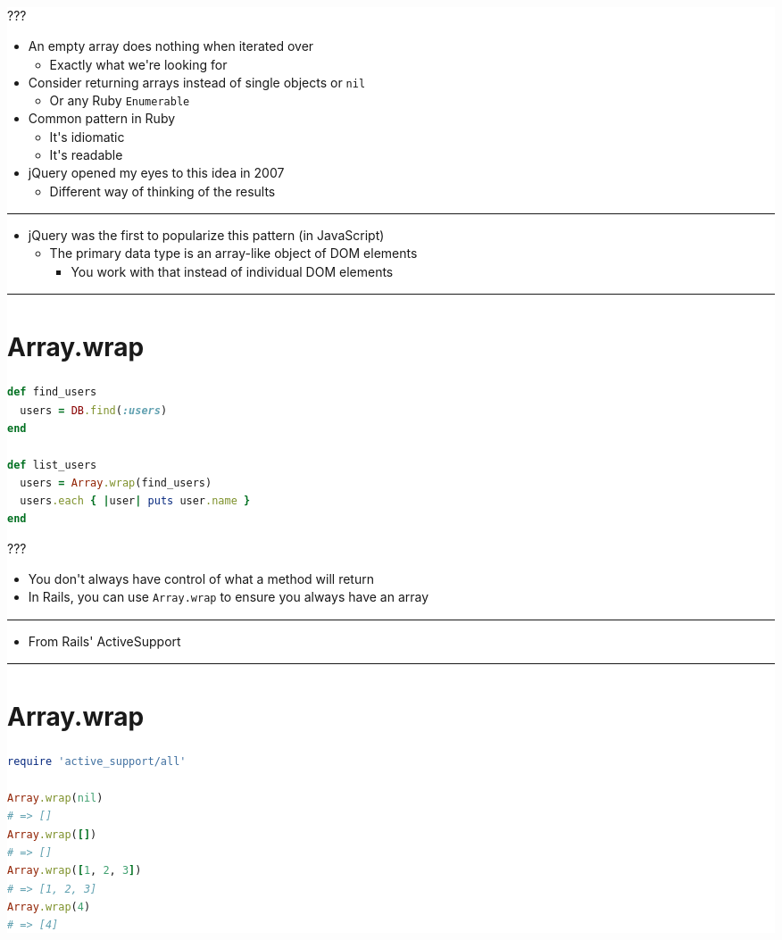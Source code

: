 ???

* An empty array does nothing when iterated over
    * Exactly what we're looking for
* Consider returning arrays instead of single objects or `nil`
    * Or any Ruby `Enumerable`
* Common pattern in Ruby
    * It's idiomatic
    * It's readable
* jQuery opened my eyes to this idea in 2007
    * Different way of thinking of the results

------

* jQuery was the first to popularize this pattern (in JavaScript)
    * The primary data type is an array-like object of DOM elements
        * You work with that instead of individual DOM elements

---

# Array.wrap

~~~ ruby
def find_users
  users = DB.find(:users)
end

def list_users
  users = Array.wrap(find_users)
  users.each { |user| puts user.name }
end
~~~

???

* You don't always have control of what a method will return
* In Rails, you can use `Array.wrap` to ensure you always have an array

------

* From Rails' ActiveSupport

---

# Array.wrap

~~~ ruby
require 'active_support/all'

Array.wrap(nil)
# => []
Array.wrap([])
# => []
Array.wrap([1, 2, 3])
# => [1, 2, 3]
Array.wrap(4)
# => [4]
~~~


[github]: https://github.com/booch
[mastadon]: https://ruby.social/@CraigBuchek
[twitter]: https://twitter.com/CraigBuchek
[remark]: http://remarkjs.com/